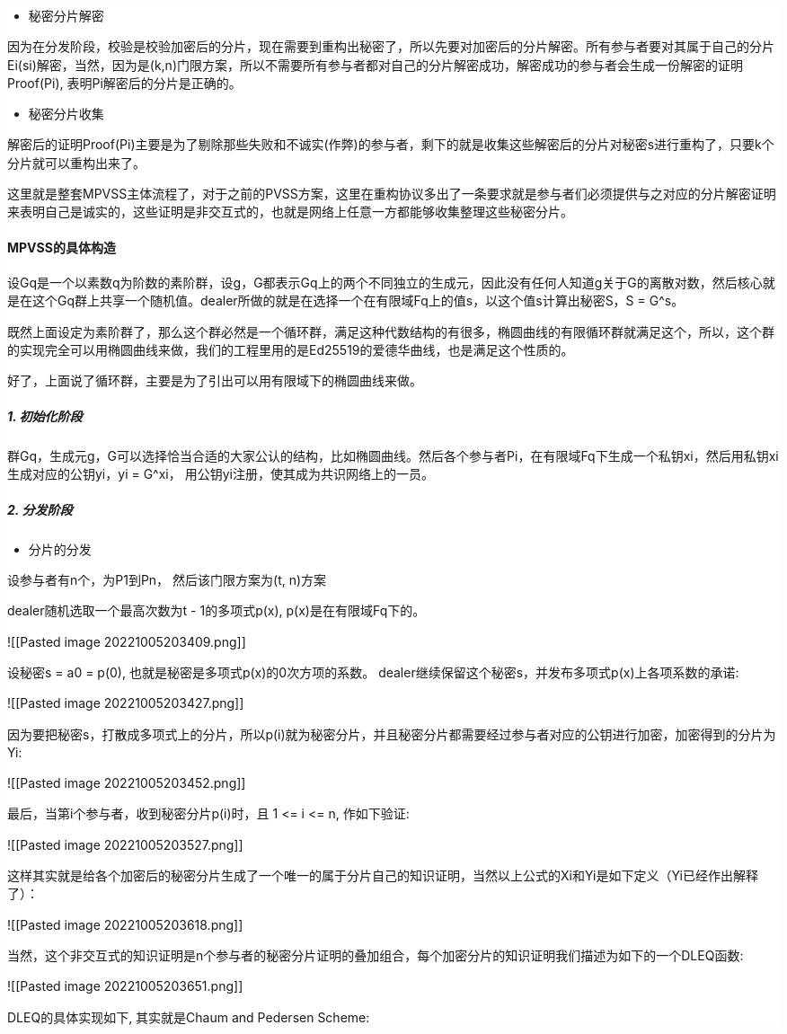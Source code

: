 - 秘密分片解密

因为在分发阶段，校验是校验加密后的分片，现在需要到重构出秘密了，所以先要对加密后的分片解密。所有参与者要对其属于自己的分片Ei(si)解密，当然，因为是(k,n)门限方案，所以不需要所有参与者都对自己的分片解密成功，解密成功的参与者会生成一份解密的证明Proof(Pi), 表明Pi解密后的分片是正确的。

- 秘密分片收集

解密后的证明Proof(Pi)主要是为了剔除那些失败和不诚实(作弊)的参与者，剩下的就是收集这些解密后的分片对秘密s进行重构了，只要k个分片就可以重构出来了。

这里就是整套MPVSS主体流程了，对于之前的PVSS方案，这里在重构协议多出了一条要求就是参与者们必须提供与之对应的分片解密证明来表明自己是诚实的，这些证明是非交互式的，也就是网络上任意一方都能够收集整理这些秘密分片。

#### MPVSS的具体构造

设Gq是一个以素数q为阶数的素阶群，设g，G都表示Gq上的两个不同独立的生成元，因此没有任何人知道g关于G的离散对数，然后核心就是在这个Gq群上共享一个随机值。dealer所做的就是在选择一个在有限域Fq上的值s，以这个值s计算出秘密S，S = G^s。

既然上面设定为素阶群了，那么这个群必然是一个循环群，满足这种代数结构的有很多，椭圆曲线的有限循环群就满足这个，所以，这个群的实现完全可以用椭圆曲线来做，我们的工程里用的是Ed25519的爱德华曲线，也是满足这个性质的。

好了，上面说了循环群，主要是为了引出可以用有限域下的椭圆曲线来做。

##### 1. 初始化阶段

群Gq，生成元g，G可以选择恰当合适的大家公认的结构，比如椭圆曲线。然后各个参与者Pi，在有限域Fq下生成一个私钥xi，然后用私钥xi生成对应的公钥yi，yi = G^xi， 用公钥yi注册，使其成为共识网络上的一员。

##### 2. 分发阶段

- 分片的分发

设参与者有n个，为P1到Pn， 然后该门限方案为(t, n)方案

dealer随机选取一个最高次数为t - 1的多项式p(x), p(x)是在有限域Fq下的。

![[Pasted image 20221005203409.png]]

设秘密s = a0 = p(0), 也就是秘密是多项式p(x)的0次方项的系数。 dealer继续保留这个秘密s，并发布多项式p(x)上各项系数的承诺:

![[Pasted image 20221005203427.png]]

因为要把秘密s，打散成多项式上的分片，所以p(i)就为秘密分片，并且秘密分片都需要经过参与者对应的公钥进行加密，加密得到的分片为Yi:

![[Pasted image 20221005203452.png]]

最后，当第i个参与者，收到秘密分片p(i)时，且  1 <= i <= n, 作如下验证:

![[Pasted image 20221005203527.png]]


这样其实就是给各个加密后的秘密分片生成了一个唯一的属于分片自己的知识证明，当然以上公式的Xi和Yi是如下定义（Yi已经作出解释了）：

![[Pasted image 20221005203618.png]]

当然，这个非交互式的知识证明是n个参与者的秘密分片证明的叠加组合，每个加密分片的知识证明我们描述为如下的一个DLEQ函数:

![[Pasted image 20221005203651.png]]

DLEQ的具体实现如下, 其实就是Chaum and Pedersen Scheme:
